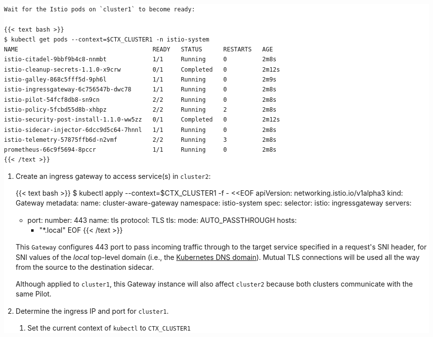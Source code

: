     Wait for the Istio pods on `cluster1` to become ready:

    {{< text bash >}}
    $ kubectl get pods --context=$CTX_CLUSTER1 -n istio-system
    NAME                                      READY   STATUS      RESTARTS   AGE
    istio-citadel-9bbf9b4c8-nnmbt             1/1     Running     0          2m8s
    istio-cleanup-secrets-1.1.0-x9crw         0/1     Completed   0          2m12s
    istio-galley-868c5fff5d-9ph6l             1/1     Running     0          2m9s
    istio-ingressgateway-6c756547b-dwc78      1/1     Running     0          2m8s
    istio-pilot-54fcf8db8-sn9cn               2/2     Running     0          2m8s
    istio-policy-5fcbd55d8b-xhbpz             2/2     Running     2          2m8s
    istio-security-post-install-1.1.0-ww5zz   0/1     Completed   0          2m12s
    istio-sidecar-injector-6dcc9d5c64-7hnnl   1/1     Running     0          2m8s
    istio-telemetry-57875ffb6d-n2vmf          2/2     Running     3          2m8s
    prometheus-66c9f5694-8pccr                1/1     Running     0          2m8s
    {{< /text >}}

1. Create an ingress gateway to access service(s) in `cluster2`:

    {{< text bash >}}
    $ kubectl apply --context=$CTX_CLUSTER1 -f - <<EOF
    apiVersion: networking.istio.io/v1alpha3
    kind: Gateway
    metadata:
      name: cluster-aware-gateway
      namespace: istio-system
    spec:
      selector:
        istio: ingressgateway
      servers:
      - port:
          number: 443
          name: tls
          protocol: TLS
        tls:
          mode: AUTO_PASSTHROUGH
        hosts:
        - "*.local"
    EOF
    {{< /text >}}

    This `Gateway` configures 443 port to pass incoming traffic through to the target service specified in a
    request's SNI header, for SNI values of the _local_ top-level domain
    (i.e., the [Kubernetes DNS domain](https://kubernetes.io/docs/concepts/services-networking/dns-pod-service/)).
    Mutual TLS connections will be used all the way from the source to the destination sidecar.

    Although applied to `cluster1`, this Gateway instance will also affect `cluster2` because both clusters communicate with the
    same Pilot.
1.  Determine the ingress IP and port for `cluster1`.

    1.   Set the current context of `kubectl` to `CTX_CLUSTER1`
